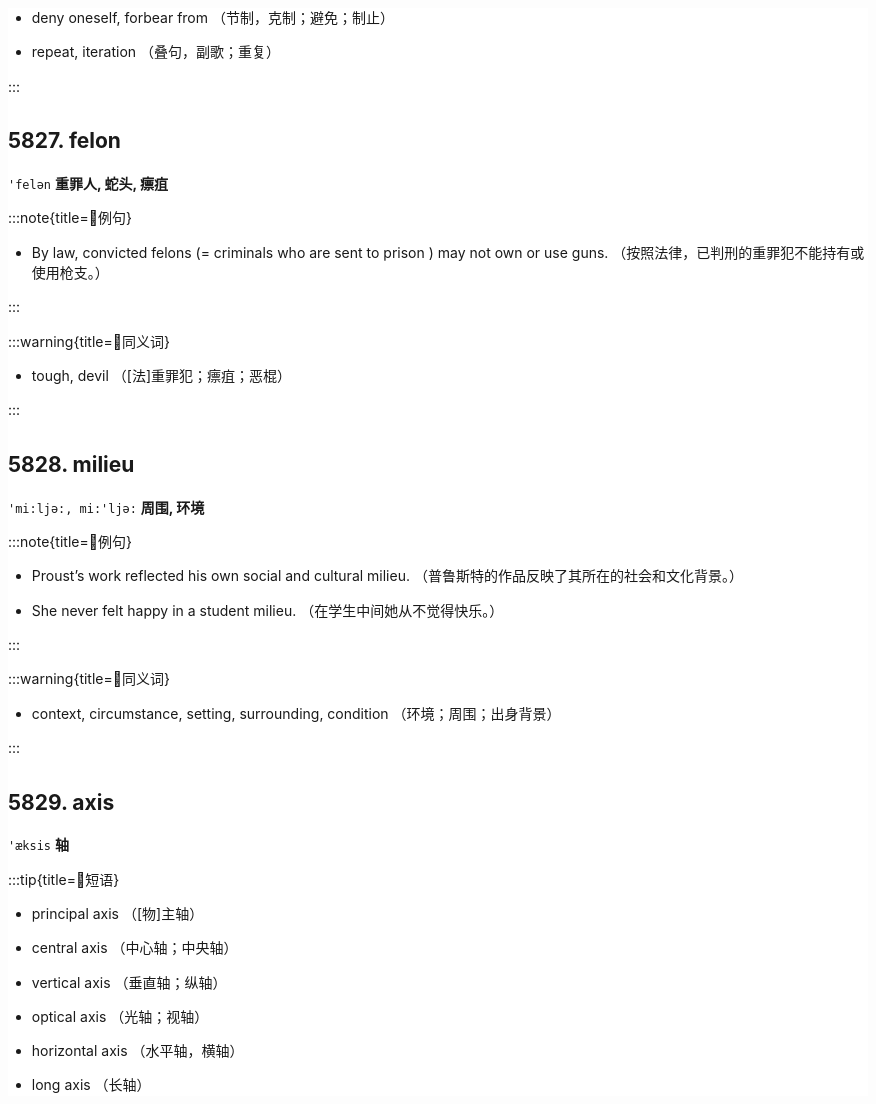 - deny oneself, forbear from （节制，克制；避免；制止）

- repeat, iteration （叠句，副歌；重复）

:::


## 5827. felon

`'felən`  **重罪人, 蛇头, 瘭疽**

:::note{title=🎤例句}

- By law, convicted felons (= criminals who are sent to prison ) may not own or use guns. （按照法律，已判刑的重罪犯不能持有或使用枪支。）

:::

:::warning{title=🤔同义词}

- tough, devil （[法]重罪犯；瘭疽；恶棍）

:::


## 5828. milieu

`'mi:ljə:, mi:'ljə:`  **周围, 环境**

:::note{title=🎤例句}

- Proust’s work reflected his own social and cultural milieu. （普鲁斯特的作品反映了其所在的社会和文化背景。）

- She never felt happy in a student milieu. （在学生中间她从不觉得快乐。）

:::

:::warning{title=🤔同义词}

- context, circumstance, setting, surrounding, condition （环境；周围；出身背景）

:::


## 5829. axis

`'æksis`  **轴**

:::tip{title=🤩短语}

- principal axis （[物]主轴）

- central axis （中心轴；中央轴）

- vertical axis （垂直轴；纵轴）

- optical axis （光轴；视轴）

- horizontal axis （水平轴，横轴）

- long axis （长轴）
